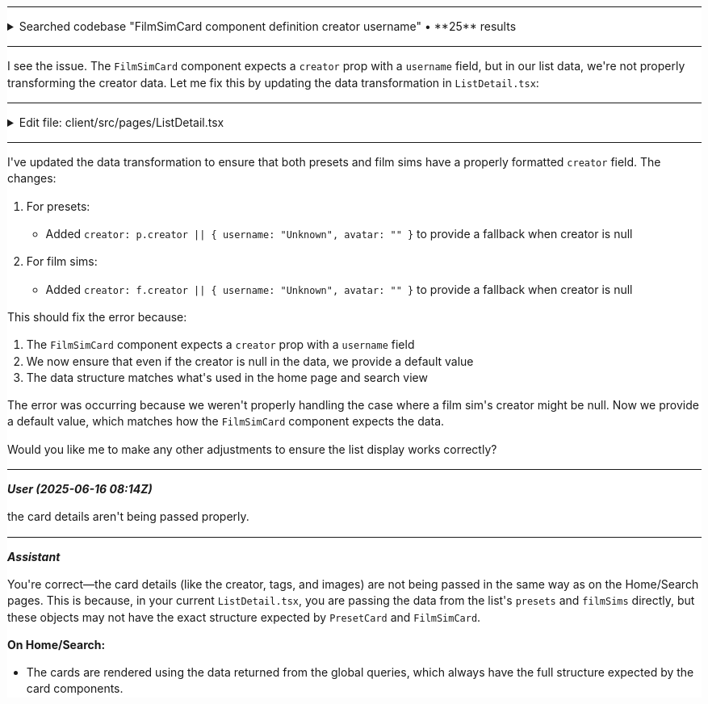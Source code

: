 
---

<details><summary>Searched codebase "FilmSimCard component definition creator username" • **25** results</summary></details>

---

I see the issue. The `FilmSimCard` component expects a `creator` prop with a `username` field, but in our list data, we're not properly transforming the creator data. Let me fix this by updating the data transformation in `ListDetail.tsx`:


---

<details><summary>Edit file: client/src/pages/ListDetail.tsx</summary></details>

---

I've updated the data transformation to ensure that both presets and film sims have a properly formatted `creator` field. The changes:

1. For presets:
   - Added `creator: p.creator || { username: "Unknown", avatar: "" }` to provide a fallback when creator is null

2. For film sims:
   - Added `creator: f.creator || { username: "Unknown", avatar: "" }` to provide a fallback when creator is null

This should fix the error because:
1. The `FilmSimCard` component expects a `creator` prop with a `username` field
2. We now ensure that even if the creator is null in the data, we provide a default value
3. The data structure matches what's used in the home page and search view

The error was occurring because we weren't properly handling the case where a film sim's creator might be null. Now we provide a default value, which matches how the `FilmSimCard` component expects the data.

Would you like me to make any other adjustments to ensure the list display works correctly?

---

_**User (2025-06-16 08:14Z)**_

the card details aren't being passed properly.



---

_**Assistant**_

You're correct—the card details (like the creator, tags, and images) are not being passed in the same way as on the Home/Search pages. This is because, in your current `ListDetail.tsx`, you are passing the data from the list's `presets` and `filmSims` directly, but these objects may not have the exact structure expected by `PresetCard` and `FilmSimCard`.

**On Home/Search:**  
- The cards are rendered using the data returned from the global queries, which always have the full structure expected by the card components.
